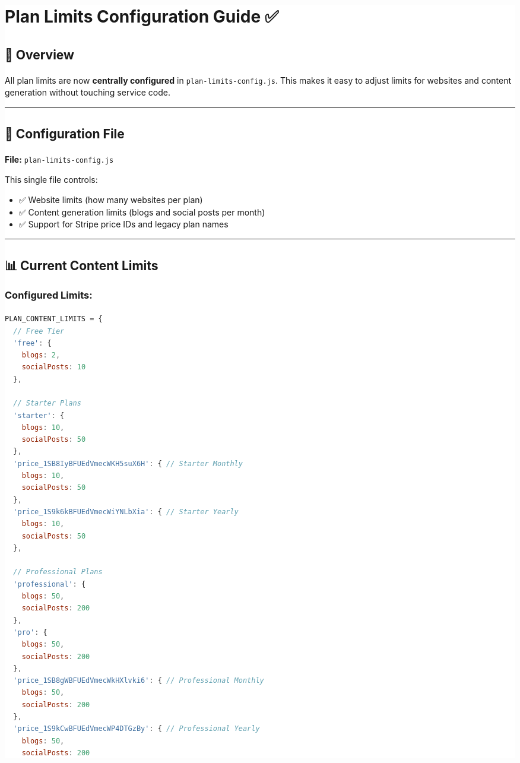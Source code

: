 # Plan Limits Configuration Guide ✅

## 🎯 **Overview**

All plan limits are now **centrally configured** in `plan-limits-config.js`. This makes it easy to adjust limits for websites and content generation without touching service code.

---

## 📁 **Configuration File**

**File:** `plan-limits-config.js`

This single file controls:
- ✅ Website limits (how many websites per plan)
- ✅ Content generation limits (blogs and social posts per month)
- ✅ Support for Stripe price IDs and legacy plan names

---

## 📊 **Current Content Limits**

### **Configured Limits:**

```javascript
PLAN_CONTENT_LIMITS = {
  // Free Tier
  'free': {
    blogs: 2,
    socialPosts: 10
  },
  
  // Starter Plans
  'starter': {
    blogs: 10,
    socialPosts: 50
  },
  'price_1SB8IyBFUEdVmecWKH5suX6H': { // Starter Monthly
    blogs: 10,
    socialPosts: 50
  },
  'price_1S9k6kBFUEdVmecWiYNLbXia': { // Starter Yearly
    blogs: 10,
    socialPosts: 50
  },
  
  // Professional Plans
  'professional': {
    blogs: 50,
    socialPosts: 200
  },
  'pro': {
    blogs: 50,
    socialPosts: 200
  },
  'price_1SB8gWBFUEdVmecWkHXlvki6': { // Professional Monthly
    blogs: 50,
    socialPosts: 200
  },
  'price_1S9kCwBFUEdVmecWP4DTGzBy': { // Professional Yearly
    blogs: 50,
    socialPosts: 200
```